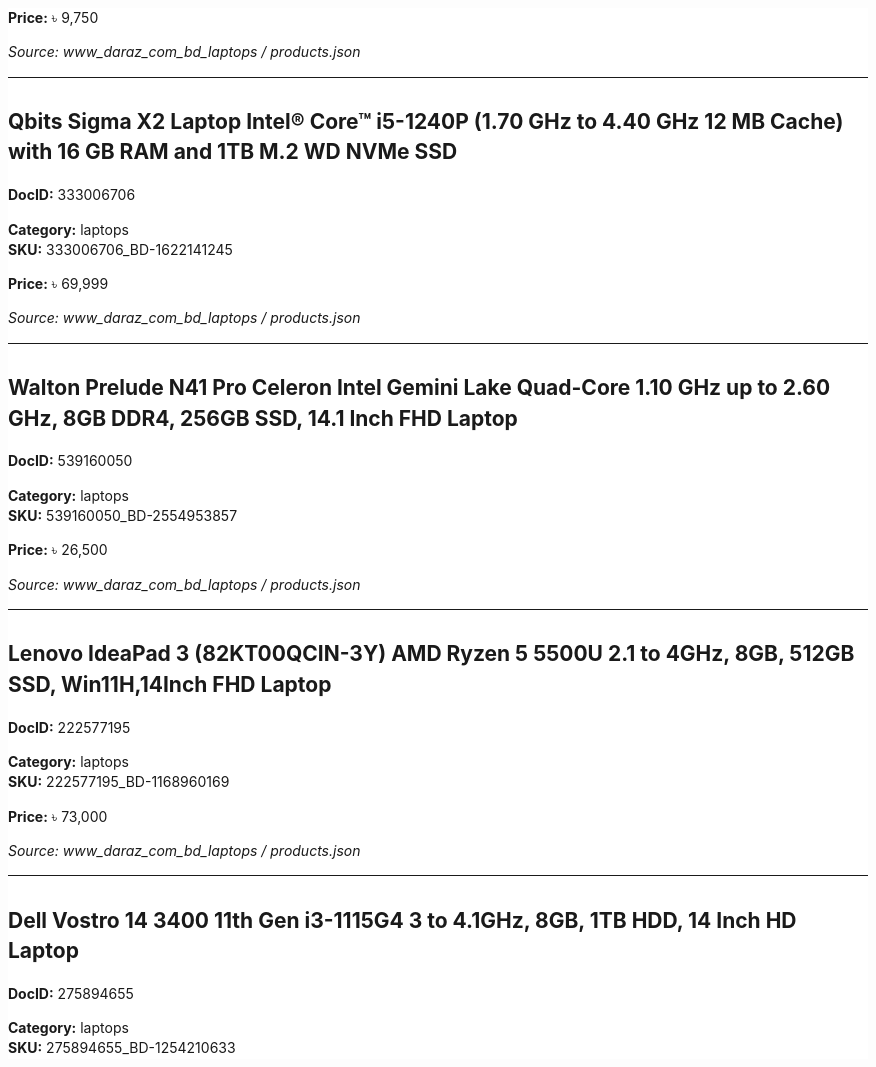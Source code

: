 **Price:** ৳ 9,750

_Source: www_daraz_com_bd_laptops / products.json_

---


## Qbits Sigma X2 Laptop Intel® Core™ i5-1240P (1.70 GHz to 4.40 GHz 12 MB Cache) with 16 GB RAM and 1TB M.2 WD NVMe SSD  
**DocID:** 333006706

**Category:** laptops  
**SKU:** 333006706_BD-1622141245

**Price:** ৳ 69,999

_Source: www_daraz_com_bd_laptops / products.json_

---


## Walton Prelude N41 Pro Celeron Intel Gemini Lake Quad-Core 1.10 GHz up to 2.60 GHz, 8GB DDR4, 256GB SSD, 14.1 Inch FHD Laptop  
**DocID:** 539160050

**Category:** laptops  
**SKU:** 539160050_BD-2554953857

**Price:** ৳ 26,500

_Source: www_daraz_com_bd_laptops / products.json_

---


## Lenovo IdeaPad 3 (82KT00QCIN-3Y) AMD Ryzen 5 5500U 2.1 to 4GHz, 8GB, 512GB SSD, Win11H,14Inch FHD Laptop  
**DocID:** 222577195

**Category:** laptops  
**SKU:** 222577195_BD-1168960169

**Price:** ৳ 73,000

_Source: www_daraz_com_bd_laptops / products.json_

---


## Dell Vostro 14 3400 11th Gen i3-1115G4 3 to 4.1GHz, 8GB, 1TB HDD, 14 Inch HD Laptop  
**DocID:** 275894655

**Category:** laptops  
**SKU:** 275894655_BD-1254210633
